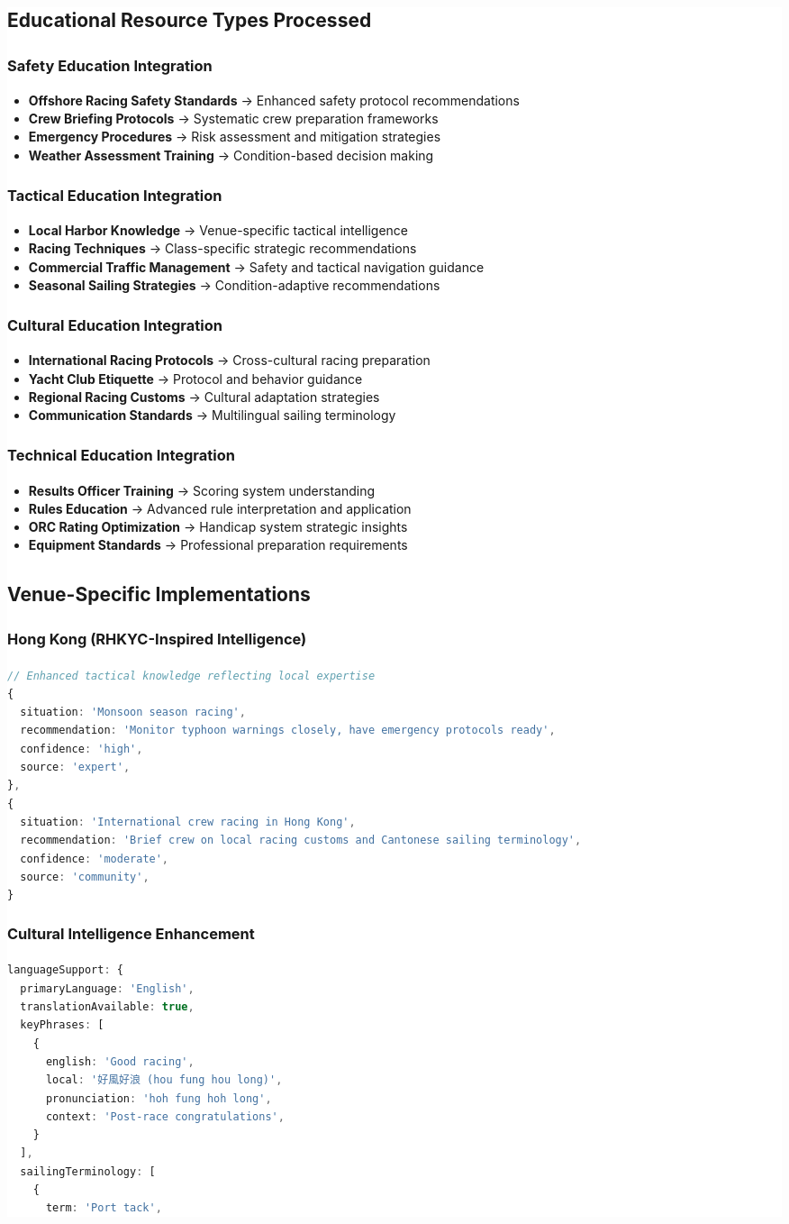 ## Educational Resource Types Processed

### Safety Education Integration
- **Offshore Racing Safety Standards** → Enhanced safety protocol recommendations
- **Crew Briefing Protocols** → Systematic crew preparation frameworks
- **Emergency Procedures** → Risk assessment and mitigation strategies
- **Weather Assessment Training** → Condition-based decision making

### Tactical Education Integration
- **Local Harbor Knowledge** → Venue-specific tactical intelligence
- **Racing Techniques** → Class-specific strategic recommendations
- **Commercial Traffic Management** → Safety and tactical navigation guidance
- **Seasonal Sailing Strategies** → Condition-adaptive recommendations

### Cultural Education Integration
- **International Racing Protocols** → Cross-cultural racing preparation
- **Yacht Club Etiquette** → Protocol and behavior guidance
- **Regional Racing Customs** → Cultural adaptation strategies
- **Communication Standards** → Multilingual sailing terminology

### Technical Education Integration
- **Results Officer Training** → Scoring system understanding
- **Rules Education** → Advanced rule interpretation and application
- **ORC Rating Optimization** → Handicap system strategic insights
- **Equipment Standards** → Professional preparation requirements

## Venue-Specific Implementations

### Hong Kong (RHKYC-Inspired Intelligence)
```typescript
// Enhanced tactical knowledge reflecting local expertise
{
  situation: 'Monsoon season racing',
  recommendation: 'Monitor typhoon warnings closely, have emergency protocols ready',
  confidence: 'high',
  source: 'expert',
},
{
  situation: 'International crew racing in Hong Kong',
  recommendation: 'Brief crew on local racing customs and Cantonese sailing terminology',
  confidence: 'moderate',
  source: 'community',
}
```

### Cultural Intelligence Enhancement
```typescript
languageSupport: {
  primaryLanguage: 'English',
  translationAvailable: true,
  keyPhrases: [
    {
      english: 'Good racing',
      local: '好風好浪 (hou fung hou long)',
      pronunciation: 'hoh fung hoh long',
      context: 'Post-race congratulations',
    }
  ],
  sailingTerminology: [
    {
      term: 'Port tack',
```
